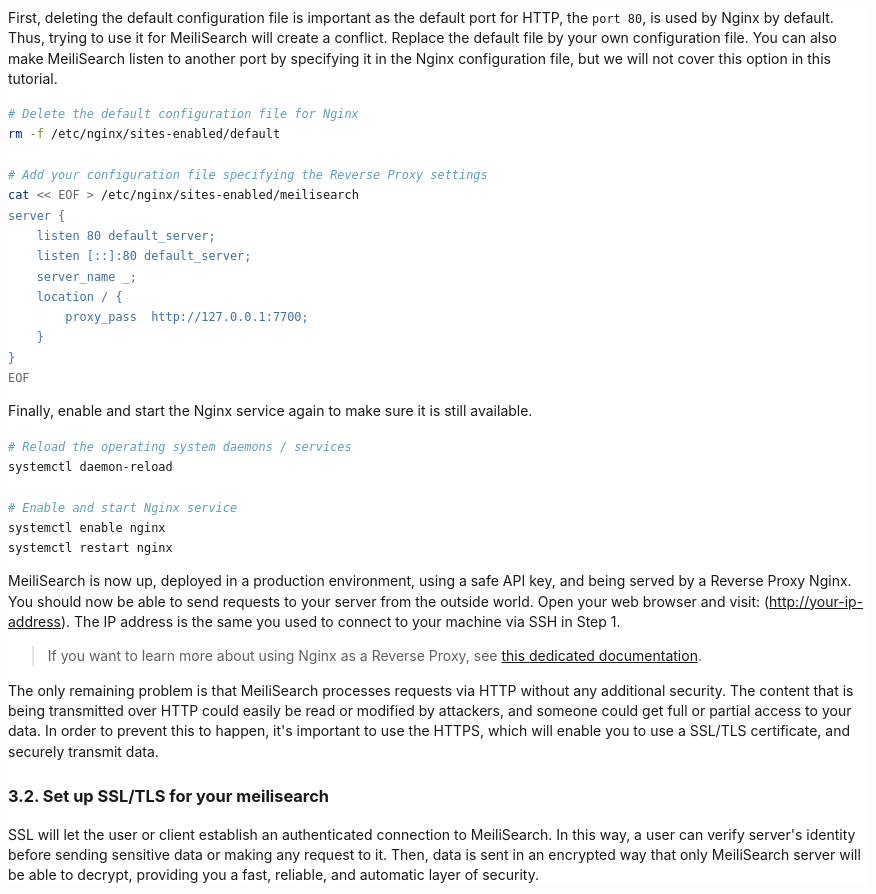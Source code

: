 First, deleting the default configuration file is important as the default port for HTTP, the `port 80`, is used by Nginx by default. Thus, trying to use it for MeiliSearch will create a conflict. Replace the default file by your own configuration file. You can also make MeiliSearch listen to another port by specifying it in the Nginx configuration file, but we will not cover this option in this tutorial.

```bash
# Delete the default configuration file for Nginx
rm -f /etc/nginx/sites-enabled/default

# Add your configuration file specifying the Reverse Proxy settings
cat << EOF > /etc/nginx/sites-enabled/meilisearch
server {
    listen 80 default_server;
    listen [::]:80 default_server;
    server_name _;
    location / {
        proxy_pass  http://127.0.0.1:7700;
    }
}
EOF
```

Finally, enable and start the Nginx service again to make sure it is still available.

```bash
# Reload the operating system daemons / services
systemctl daemon-reload

# Enable and start Nginx service
systemctl enable nginx
systemctl restart nginx
```

MeiliSearch is now up, deployed in a production environment, using a safe API key, and being served by a Reverse Proxy Nginx. You should now be able to send requests to your server from the outside world. Open your web browser and visit: (<http://your-ip-address>). The IP address is the same you used to connect to your machine via SSH in Step 1.

> If you want to learn more about using Nginx as a Reverse Proxy, see [this dedicated documentation](https://docs.nginx.com/nginx/admin-guide/web-server/reverse-proxy/).

The only remaining problem is that MeiliSearch processes requests via HTTP without any additional security. The content that is being transmitted over HTTP could easily be read or modified by attackers, and someone could get full or partial access to your data. In order to prevent this to happen, it's important to use the HTTPS, which will enable you to use a SSL/TLS certificate, and securely transmit data.

### 3.2. Set up SSL/TLS for your meilisearch

SSL will let the user or client establish an authenticated connection to MeiliSearch. In this way, a user can verify server's identity before sending sensitive data or making any request to it. Then, data is sent in an encrypted way that only MeiliSearch server will be able to decrypt, providing you a fast, reliable, and automatic layer of security.
